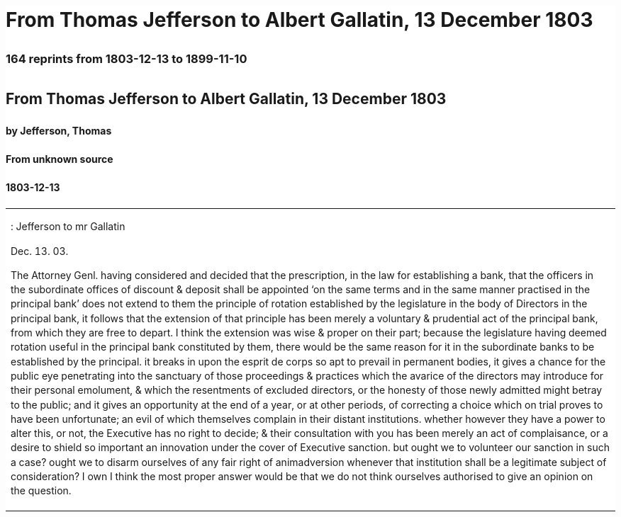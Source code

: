 
# From Thomas Jefferson to Albert Gallatin, 13 December 1803

### 164 reprints from 1803-12-13 to 1899-11-10

## From Thomas Jefferson to Albert Gallatin, 13 December 1803

#### by Jefferson, Thomas

#### From unknown source

#### 1803-12-13

<table style="width: 100%;"><tr><td style="width: 50%">

: Jefferson to mr Gallatin  
  
Dec. 13. 03.  
  
The Attorney Genl. having considered and decided that the prescription, in the law for establishing a bank, that the officers in the subordinate offices of discount &amp; deposit shall be appointed ‘on the same terms and in the same manner practised in the principal bank’ does not extend to them the principle of rotation established by the legislature in the body of Directors in the principal bank, it follows that the extension of that principle has been merely a voluntary &amp; prudential act of the principal bank, from which they are free to depart. I think the extension was wise &amp; proper on their part; because the legislature having deemed rotation useful in the principal bank constituted by them, there would be the same reason for it in the subordinate banks to be established by the principal. it breaks in upon the esprit de corps so apt to prevail in permanent bodies, it gives a chance for the public eye penetrating into the sanctuary of those proceedings &amp; practices which the avarice of the directors may introduce for their personal emolument, &amp; which the resentments of excluded directors, or the honesty of those newly admitted might betray to the public; and it gives an opportunity at the end of a year, or at other periods, of correcting a choice which on trial proves to have been unfortunate; an evil of which themselves complain in their distant institutions. whether however they have a power to alter this, or not, the Executive has no right to decide; &amp; their consultation with you has been merely an act of complaisance, or a desire to shield so important an innovation under the cover of Executive sanction. but ought we to volunteer our sanction in such a case? ought we to disarm ourselves of any fair right of animadversion whenever that institution shall be a legitimate subject of consideration? I own I think the most proper answer would be that we do not think ourselves authorised to give an opinion on the question.   
